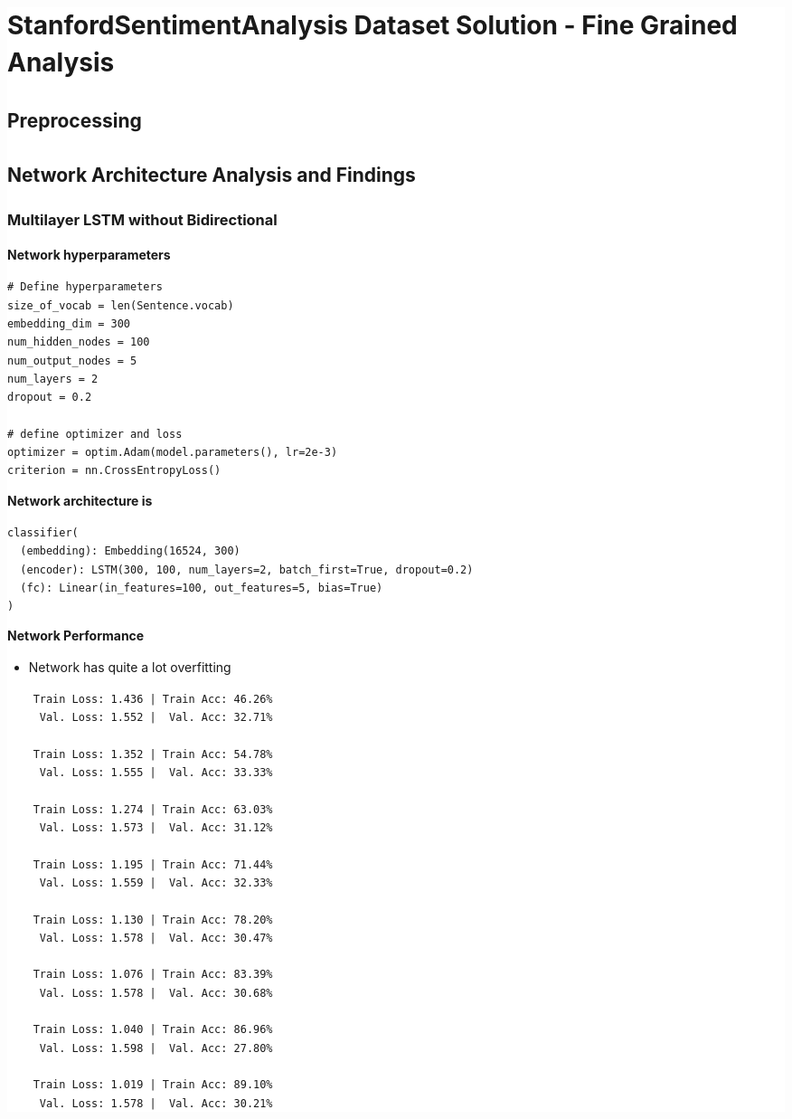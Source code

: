 

# StanfordSentimentAnalysis Dataset Solution - Fine Grained Analysis

## Preprocessing

## Network Architecture Analysis and Findings

### Multilayer LSTM without Bidirectional

**Network hyperparameters**

```
# Define hyperparameters
size_of_vocab = len(Sentence.vocab)
embedding_dim = 300
num_hidden_nodes = 100
num_output_nodes = 5
num_layers = 2
dropout = 0.2

# define optimizer and loss
optimizer = optim.Adam(model.parameters(), lr=2e-3)
criterion = nn.CrossEntropyLoss()
```

**Network architecture is**

```
classifier(
  (embedding): Embedding(16524, 300)
  (encoder): LSTM(300, 100, num_layers=2, batch_first=True, dropout=0.2)
  (fc): Linear(in_features=100, out_features=5, bias=True)
)
```

**Network Performance**

- Network has quite a lot overfitting

```
	Train Loss: 1.436 | Train Acc: 46.26%
	 Val. Loss: 1.552 |  Val. Acc: 32.71% 

	Train Loss: 1.352 | Train Acc: 54.78%
	 Val. Loss: 1.555 |  Val. Acc: 33.33% 

	Train Loss: 1.274 | Train Acc: 63.03%
	 Val. Loss: 1.573 |  Val. Acc: 31.12% 

	Train Loss: 1.195 | Train Acc: 71.44%
	 Val. Loss: 1.559 |  Val. Acc: 32.33% 

	Train Loss: 1.130 | Train Acc: 78.20%
	 Val. Loss: 1.578 |  Val. Acc: 30.47% 

	Train Loss: 1.076 | Train Acc: 83.39%
	 Val. Loss: 1.578 |  Val. Acc: 30.68% 

	Train Loss: 1.040 | Train Acc: 86.96%
	 Val. Loss: 1.598 |  Val. Acc: 27.80% 

	Train Loss: 1.019 | Train Acc: 89.10%
	 Val. Loss: 1.578 |  Val. Acc: 30.21% 
```